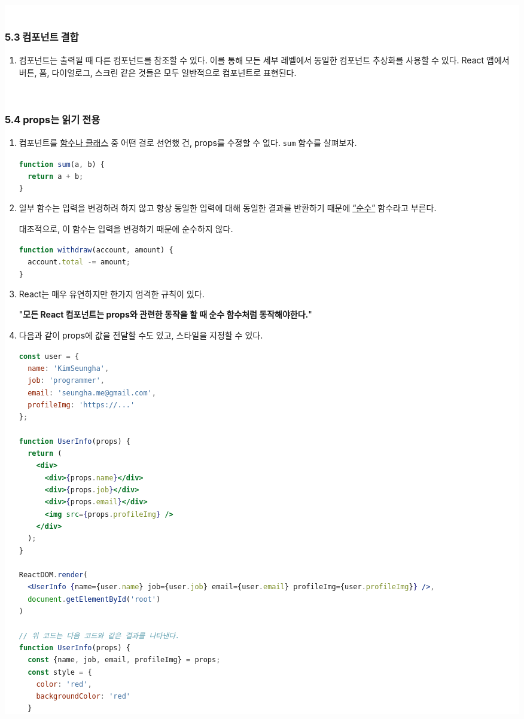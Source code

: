 <br />

### 5.3 컴포넌트 결합

1. 컴포넌트는 출력될 때 다른 컴포넌트를 참조할 수 있다. 이를 통해 모든 세부 레벨에서 동일한 컴포넌트 추상화를 사용할 수 있다. React 앱에서 버튼, 폼, 다이얼로그, 스크린 같은 것들은 모두 일반적으로 컴포넌트로 표현된다.

<br />

### 5.4 props는 읽기 전용

1. 컴포넌트를 [함수나 클래스](https://reactjs-kr.firebaseapp.com/docs/components-and-props.html#functional-and-class-components) 중 어떤 걸로 선언했 건, props를 수정할 수 없다. `sum` 함수를 살펴보자.

   ```jsx
   function sum(a, b) {
     return a + b;
   }
   ```

2. 일부 함수는 입력을 변경하려 하지 않고 항상 동일한 입력에 대해 동일한 결과를 반환하기 때문에 [“순수”](https://en.wikipedia.org/wiki/Pure_function) 함수라고 부른다.

   대조적으로, 이 함수는 입력을 변경하기 때문에 순수하지 않다.

   ```jsx
   function withdraw(account, amount) {
     account.total -= amount;
   }
   ```

3. React는 매우 유연하지만 한가지 엄격한 규칙이 있다.

   "**모든 React 컴포넌트는 props와 관련한 동작을 할 때 순수 함수처럼 동작해야한다.**"

4. 다음과 같이 props에 값을 전달할 수도 있고, 스타일을 지정할 수 있다.

   ```jsx
   const user = {
     name: 'KimSeungha',
     job: 'programmer',
     email: 'seungha.me@gmail.com',
     profileImg: 'https://...'
   };

   function UserInfo(props) {
     return (
       <div>
         <div>{props.name}</div>
         <div>{props.job}</div>
         <div>{props.email}</div>
         <img src={props.profileImg} />
       </div>
     );
   }

   ReactDOM.render(
     <UserInfo {name={user.name} job={user.job} email={user.email} profileImg={user.profileImg}} />,
     document.getElementById('root')
   )

   // 위 코드는 다음 코드와 같은 결과를 나타낸다.
   function UserInfo(props) {
     const {name, job, email, profileImg} = props;
     const style = {
       color: 'red',
       backgroundColor: 'red'
     }
   ```